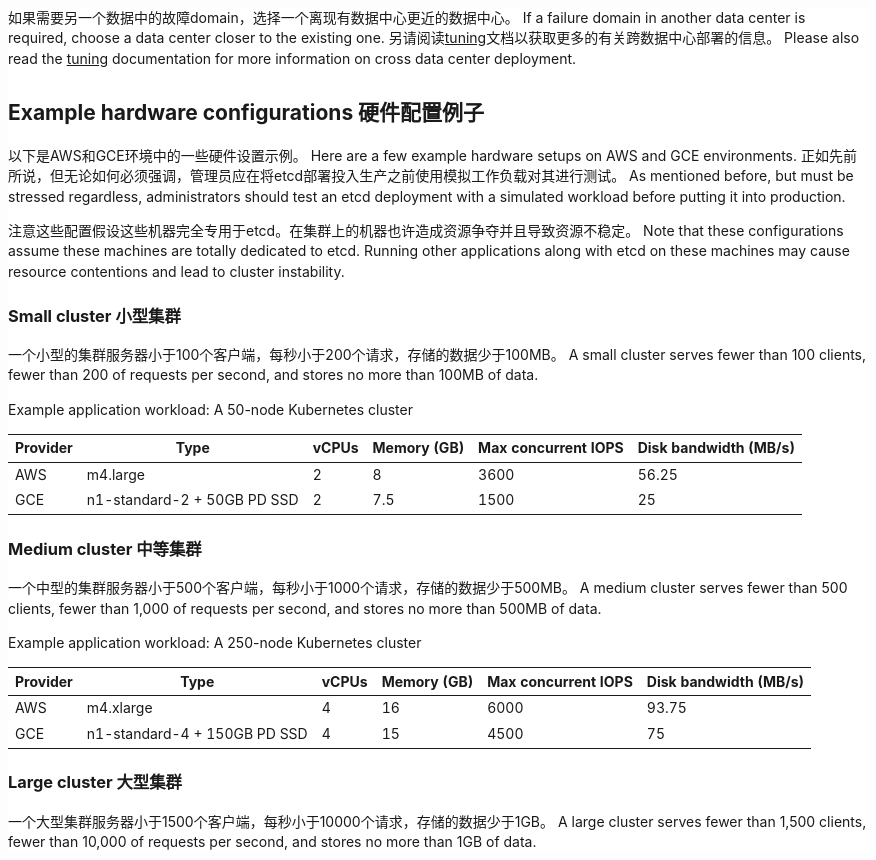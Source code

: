 如果需要另一个数据中的故障domain，选择一个离现有数据中心更近的数据中心。
If a failure domain in another data center is required, choose a data center closer to the existing one. 
另请阅读[tuning][tuning]文档以获取更多的有关跨数据中心部署的信息。
Please also read the [tuning][tuning] documentation for more information on cross data center deployment.


## Example hardware configurations 硬件配置例子

以下是AWS和GCE环境中的一些硬件设置示例。
Here are a few example hardware setups on AWS and GCE environments. 
正如先前所说，但无论如何必须强调，管理员应在将etcd部署投入生产之前使用模拟工作负载对其进行测试。
As mentioned before, but must be stressed regardless, administrators should test an etcd deployment with a simulated workload before putting it into production.

注意这些配置假设这些机器完全专用于etcd。在集群上的机器也许造成资源争夺并且导致资源不稳定。
Note that these configurations assume these machines are totally dedicated to etcd. Running other applications along with etcd on these machines may cause resource contentions and lead to cluster instability.

### Small cluster 小型集群

一个小型的集群服务器小于100个客户端，每秒小于200个请求，存储的数据少于100MB。
A small cluster serves fewer than 100 clients, fewer than 200 of requests per second, and stores no more than 100MB of data.

Example application workload: A 50-node Kubernetes cluster

| Provider | Type | vCPUs | Memory (GB) | Max concurrent IOPS | Disk bandwidth (MB/s) |
|----------|------|-------|--------|------|----------------|
| AWS | m4.large | 2 | 8 | 3600 | 56.25 |
| GCE | n1-standard-2 + 50GB PD SSD | 2 | 7.5 | 1500 | 25 |


### Medium cluster 中等集群

一个中型的集群服务器小于500个客户端，每秒小于1000个请求，存储的数据少于500MB。
A medium cluster serves fewer than 500 clients, fewer than 1,000 of requests per second, and stores no more than 500MB of data.

Example application workload: A 250-node Kubernetes cluster

| Provider | Type | vCPUs | Memory (GB) | Max concurrent IOPS | Disk bandwidth (MB/s) |
|----------|------|-------|--------|------|----------------|
| AWS | m4.xlarge | 4 | 16 | 6000 | 93.75 |
| GCE | n1-standard-4 + 150GB PD SSD | 4 | 15 | 4500 | 75 |


### Large cluster 大型集群

一个大型集群服务器小于1500个客户端，每秒小于10000个请求，存储的数据少于1GB。
A large cluster serves fewer than 1,500 clients, fewer than 10,000 of requests per second, and stores no more  than 1GB of data.


[diskbench]: https://github.com/ongardie/diskbenchmark
[fio]: https://github.com/axboe/fio
[fio-blog-post]: https://www.ibm.com/cloud/blog/using-fio-to-tell-whether-your-storage-is-fast-enough-for-etcd
[tuning]: ../tuning.md